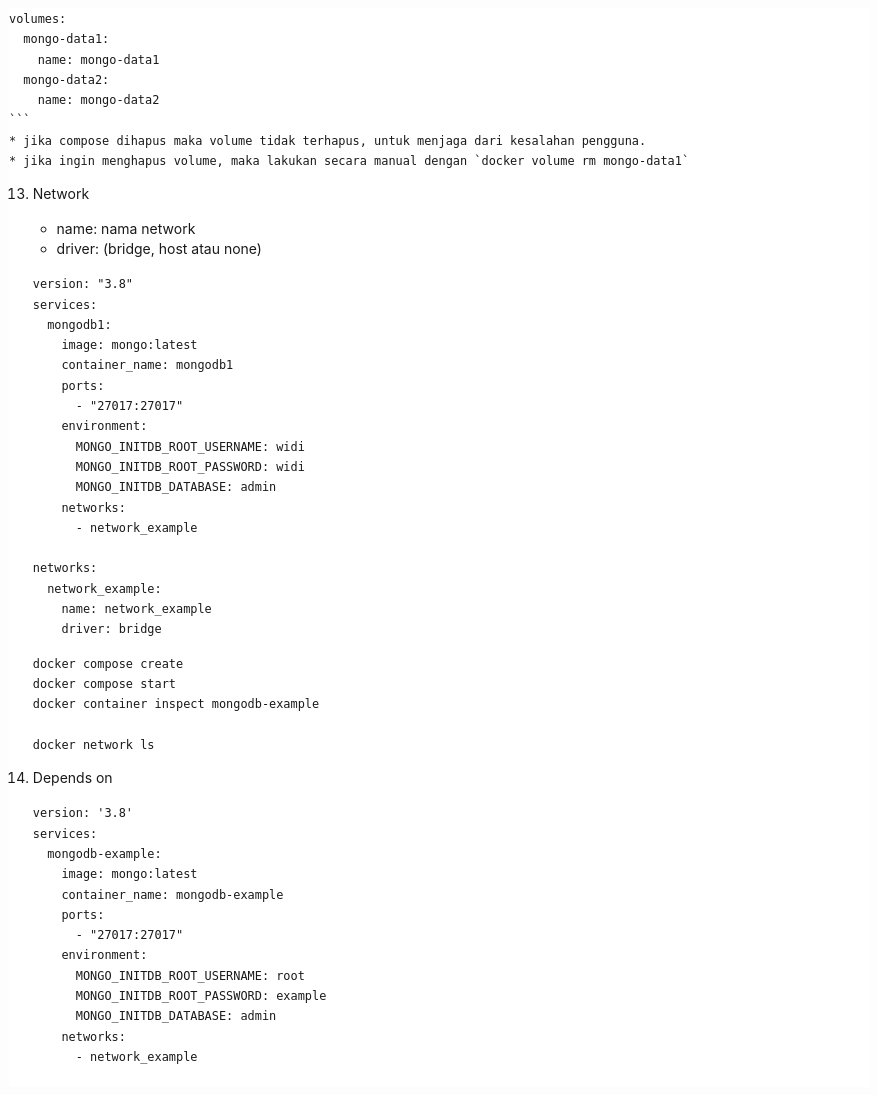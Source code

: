     volumes:
      mongo-data1:
        name: mongo-data1
      mongo-data2:
        name: mongo-data2
    ``` 
    * jika compose dihapus maka volume tidak terhapus, untuk menjaga dari kesalahan pengguna.
    * jika ingin menghapus volume, maka lakukan secara manual dengan `docker volume rm mongo-data1`

13.	Network
    * name: nama network
    * driver: (bridge, host atau none)
    
    ```
    version: "3.8"
    services:
      mongodb1:
        image: mongo:latest
        container_name: mongodb1
        ports:
          - "27017:27017"
        environment:
          MONGO_INITDB_ROOT_USERNAME: widi
          MONGO_INITDB_ROOT_PASSWORD: widi
          MONGO_INITDB_DATABASE: admin
        networks:
          - network_example
    
    networks:
      network_example:
        name: network_example
        driver: bridge
    ```
    
    ```
    docker compose create
    docker compose start
    docker container inspect mongodb-example
     
    docker network ls
    ```

14.	Depends on

    ```
    version: '3.8'
    services:
      mongodb-example:
        image: mongo:latest
        container_name: mongodb-example
        ports:
          - "27017:27017"
        environment:
          MONGO_INITDB_ROOT_USERNAME: root
          MONGO_INITDB_ROOT_PASSWORD: example
          MONGO_INITDB_DATABASE: admin
        networks:
          - network_example
    